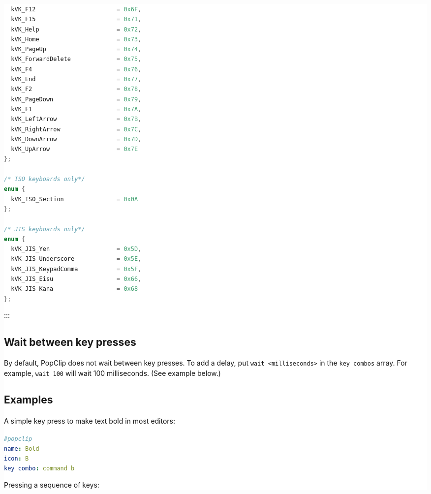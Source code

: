 ```c
  kVK_F12                       = 0x6F,
  kVK_F15                       = 0x71,
  kVK_Help                      = 0x72,
  kVK_Home                      = 0x73,
  kVK_PageUp                    = 0x74,
  kVK_ForwardDelete             = 0x75,
  kVK_F4                        = 0x76,
  kVK_End                       = 0x77,
  kVK_F2                        = 0x78,
  kVK_PageDown                  = 0x79,
  kVK_F1                        = 0x7A,
  kVK_LeftArrow                 = 0x7B,
  kVK_RightArrow                = 0x7C,
  kVK_DownArrow                 = 0x7D,
  kVK_UpArrow                   = 0x7E
};

/* ISO keyboards only*/
enum {
  kVK_ISO_Section               = 0x0A
};

/* JIS keyboards only*/
enum {
  kVK_JIS_Yen                   = 0x5D,
  kVK_JIS_Underscore            = 0x5E,
  kVK_JIS_KeypadComma           = 0x5F,
  kVK_JIS_Eisu                  = 0x66,
  kVK_JIS_Kana                  = 0x68
};
```

:::

## Wait between key presses

By default, PopClip does not wait between key presses. To add a delay, put
`wait <milliseconds>` in the `key combos` array. For example, `wait 100` will
wait 100 milliseconds. (See example below.)

## Examples

A simple key press to make text bold in most editors:

```yaml
#popclip
name: Bold
icon: B
key combo: command b
```

Pressing a sequence of keys:
